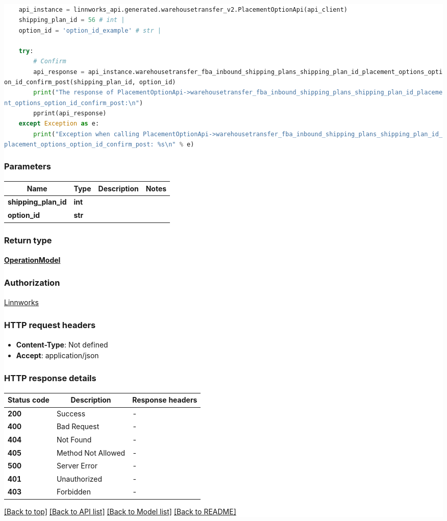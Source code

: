 ```python
    api_instance = linnworks_api.generated.warehousetransfer_v2.PlacementOptionApi(api_client)
    shipping_plan_id = 56 # int | 
    option_id = 'option_id_example' # str | 

    try:
        # Confirm
        api_response = api_instance.warehousetransfer_fba_inbound_shipping_plans_shipping_plan_id_placement_options_option_id_confirm_post(shipping_plan_id, option_id)
        print("The response of PlacementOptionApi->warehousetransfer_fba_inbound_shipping_plans_shipping_plan_id_placement_options_option_id_confirm_post:\n")
        pprint(api_response)
    except Exception as e:
        print("Exception when calling PlacementOptionApi->warehousetransfer_fba_inbound_shipping_plans_shipping_plan_id_placement_options_option_id_confirm_post: %s\n" % e)
```



### Parameters


Name | Type | Description  | Notes
------------- | ------------- | ------------- | -------------
 **shipping_plan_id** | **int**|  | 
 **option_id** | **str**|  | 

### Return type

[**OperationModel**](OperationModel.md)

### Authorization

[Linnworks](../README.md#Linnworks)

### HTTP request headers

 - **Content-Type**: Not defined
 - **Accept**: application/json

### HTTP response details

| Status code | Description | Response headers |
|-------------|-------------|------------------|
**200** | Success |  -  |
**400** | Bad Request |  -  |
**404** | Not Found |  -  |
**405** | Method Not Allowed |  -  |
**500** | Server Error |  -  |
**401** | Unauthorized |  -  |
**403** | Forbidden |  -  |

[[Back to top]](#) [[Back to API list]](../README.md#documentation-for-api-endpoints) [[Back to Model list]](../README.md#documentation-for-models) [[Back to README]](../README.md)

